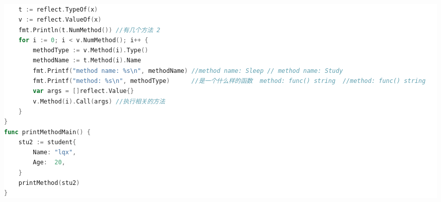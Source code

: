 ```go
	t := reflect.TypeOf(x)
	v := reflect.ValueOf(x)
	fmt.Println(t.NumMethod()) //有几个方法 2
	for i := 0; i < v.NumMethod(); i++ {
		methodType := v.Method(i).Type()
		methodName := t.Method(i).Name
		fmt.Printf("method name: %s\n", methodName) //method name: Sleep // method name: Study
		fmt.Printf("method: %s\n", methodType)      //是一个什么样的函数  method: func() string  //method: func() string
		var args = []reflect.Value{}
		v.Method(i).Call(args) //执行相关的方法
	}
}
func printMethodMain() {
	stu2 := student{
		Name: "lqx",
		Age:  20,
	}
	printMethod(stu2)
}
```





